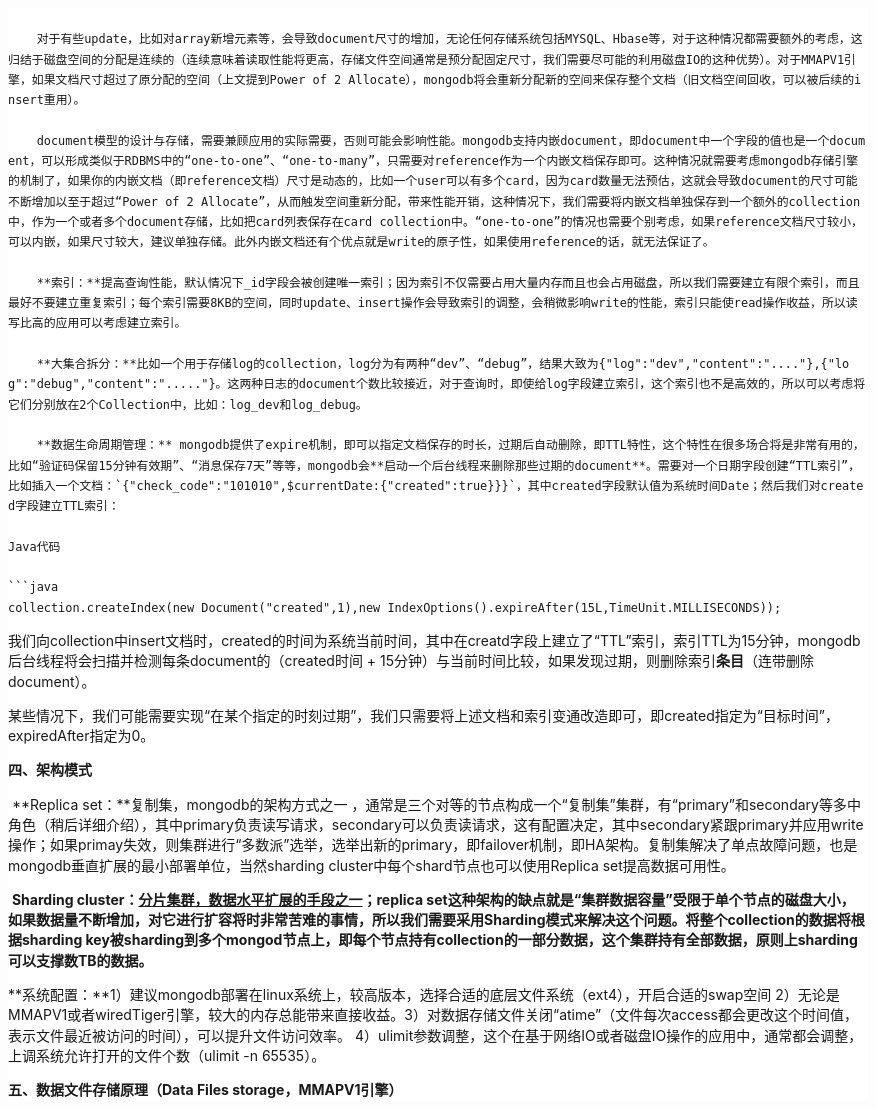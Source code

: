    ```

​    对于有些update，比如对array新增元素等，会导致document尺寸的增加，无论任何存储系统包括MYSQL、Hbase等，对于这种情况都需要额外的考虑，这归结于磁盘空间的分配是连续的（连续意味着读取性能将更高，存储文件空间通常是预分配固定尺寸，我们需要尽可能的利用磁盘IO的这种优势）。对于MMAPV1引擎，如果文档尺寸超过了原分配的空间（上文提到Power of 2 Allocate），mongodb将会重新分配新的空间来保存整个文档（旧文档空间回收，可以被后续的insert重用）。

​    document模型的设计与存储，需要兼顾应用的实际需要，否则可能会影响性能。mongodb支持内嵌document，即document中一个字段的值也是一个document，可以形成类似于RDBMS中的“one-to-one”、“one-to-many”，只需要对reference作为一个内嵌文档保存即可。这种情况就需要考虑mongodb存储引擎的机制了，如果你的内嵌文档（即reference文档）尺寸是动态的，比如一个user可以有多个card，因为card数量无法预估，这就会导致document的尺寸可能不断增加以至于超过“Power of 2 Allocate”，从而触发空间重新分配，带来性能开销，这种情况下，我们需要将内嵌文档单独保存到一个额外的collection中，作为一个或者多个document存储，比如把card列表保存在card collection中。“one-to-one”的情况也需要个别考虑，如果reference文档尺寸较小，可以内嵌，如果尺寸较大，建议单独存储。此外内嵌文档还有个优点就是write的原子性，如果使用reference的话，就无法保证了。

​    **索引：**提高查询性能，默认情况下_id字段会被创建唯一索引；因为索引不仅需要占用大量内存而且也会占用磁盘，所以我们需要建立有限个索引，而且最好不要建立重复索引；每个索引需要8KB的空间，同时update、insert操作会导致索引的调整，会稍微影响write的性能，索引只能使read操作收益，所以读写比高的应用可以考虑建立索引。

​    **大集合拆分：**比如一个用于存储log的collection，log分为有两种“dev”、“debug”，结果大致为{"log":"dev","content":"...."},{"log":"debug","content":"....."}。这两种日志的document个数比较接近，对于查询时，即使给log字段建立索引，这个索引也不是高效的，所以可以考虑将它们分别放在2个Collection中，比如：log_dev和log_debug。

​    **数据生命周期管理：** mongodb提供了expire机制，即可以指定文档保存的时长，过期后自动删除，即TTL特性，这个特性在很多场合将是非常有用的，比如“验证码保留15分钟有效期”、“消息保存7天”等等，mongodb会**启动一个后台线程来删除那些过期的document**。需要对一个日期字段创建“TTL索引”，比如插入一个文档：`{"check_code":"101010",$currentDate:{"created":true}}}`，其中created字段默认值为系统时间Date；然后我们对created字段建立TTL索引：

Java代码  

```java
collection.createIndex(new Document("created",1),new IndexOptions().expireAfter(15L,TimeUnit.MILLISECONDS));
```

​    我们向collection中insert文档时，created的时间为系统当前时间，其中在creatd字段上建立了“TTL”索引，索引TTL为15分钟，mongodb后台线程将会扫描并检测每条document的（created时间 + 15分钟）与当前时间比较，如果发现过期，则删除索引**条目**（连带删除document）。

​    某些情况下，我们可能需要实现“在某个指定的时刻过期”，我们只需要将上述文档和索引变通改造即可，即created指定为“目标时间”，expiredAfter指定为0。 

 

**四、架构模式**

​    **Replica set：**复制集，mongodb的架构方式之一 ，通常是三个对等的节点构成一个“复制集”集群，有“primary”和secondary等多中角色（稍后详细介绍），其中primary负责读写请求，secondary可以负责读请求，这有配置决定，其中secondary紧跟primary并应用write操作；如果primay失效，则集群进行“多数派”选举，选举出新的primary，即failover机制，即HA架构。复制集解决了单点故障问题，也是mongodb垂直扩展的最小部署单位，当然sharding cluster中每个shard节点也可以使用Replica set提高数据可用性。 

​    **Sharding cluster：<u>分片集群，数据水平扩展的手段之一</u>；replica set这种架构的缺点就是“集群数据容量”受限于单个节点的磁盘大小，如果数据量不断增加，对它进行扩容将时非常苦难的事情，所以我们需要采用Sharding模式来解决这个问题。将整个collection的数据将根据sharding key被sharding到多个mongod节点上，即每个节点持有collection的一部分数据，这个集群持有全部数据，原则上sharding可以支撑数TB的数据。**

​     **系统配置：**1）建议mongodb部署在linux系统上，较高版本，选择合适的底层文件系统（ext4），开启合适的swap空间  2）无论是MMAPV1或者wiredTiger引擎，较大的内存总能带来直接收益。3）对数据存储文件关闭“atime”（文件每次access都会更改这个时间值，表示文件最近被访问的时间），可以提升文件访问效率。 4）ulimit参数调整，这个在基于网络IO或者磁盘IO操作的应用中，通常都会调整，上调系统允许打开的文件个数（ulimit -n 65535）。

 

**五、数据文件存储原理（Data Files storage，MMAPV1引擎）**
